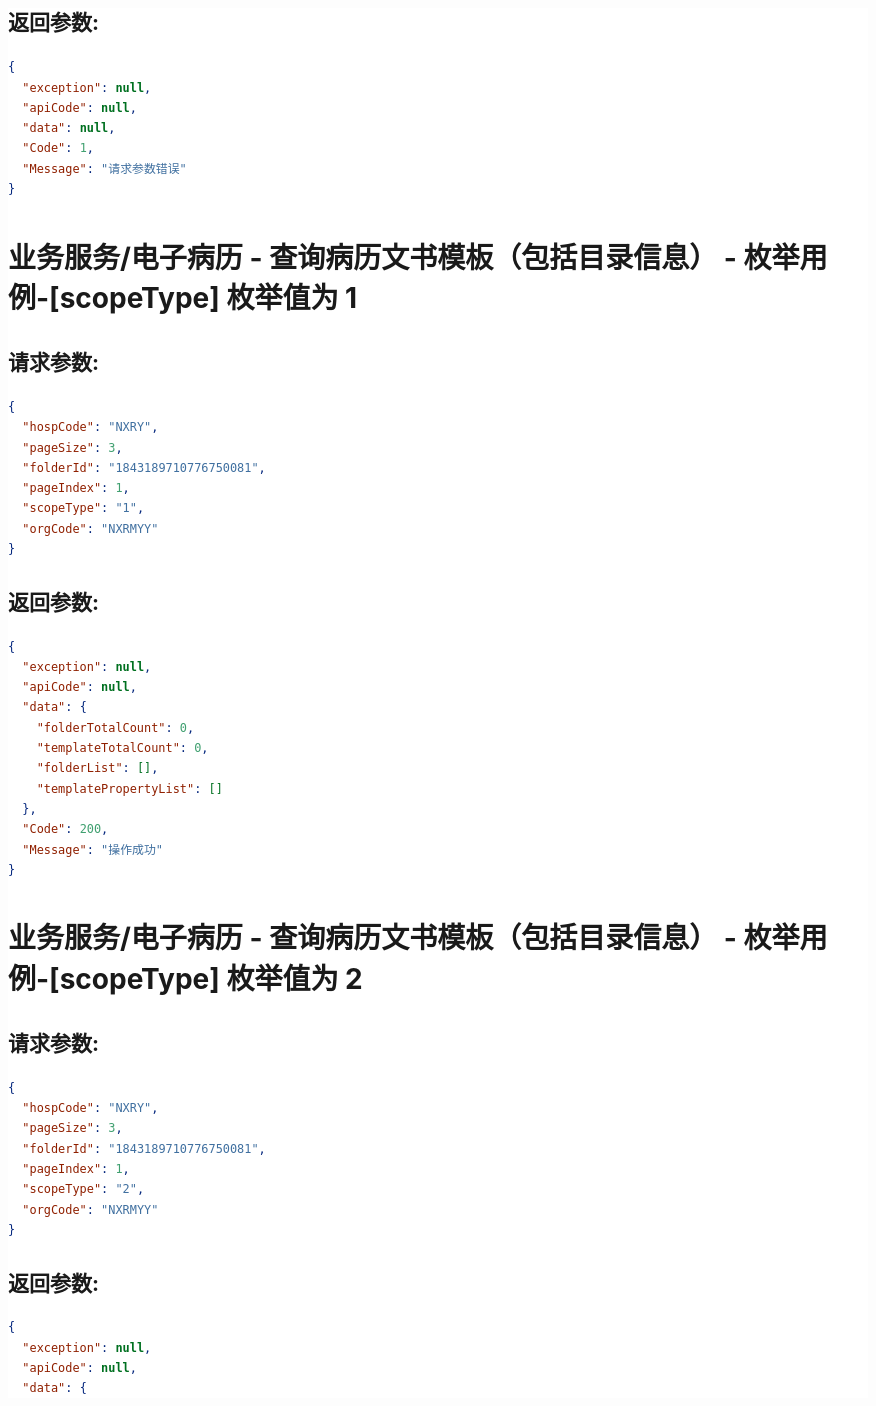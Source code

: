 ``` json
```
## 返回参数:
``` json
{
  "exception": null,
  "apiCode": null,
  "data": null,
  "Code": 1,
  "Message": "请求参数错误"
}
```
# 业务服务/电子病历 - 查询病历文书模板（包括目录信息） - 枚举用例-[scopeType] 枚举值为 1
## 请求参数:
``` json
{
  "hospCode": "NXRY",
  "pageSize": 3,
  "folderId": "1843189710776750081",
  "pageIndex": 1,
  "scopeType": "1",
  "orgCode": "NXRMYY"
}
```
## 返回参数:
``` json
{
  "exception": null,
  "apiCode": null,
  "data": {
    "folderTotalCount": 0,
    "templateTotalCount": 0,
    "folderList": [],
    "templatePropertyList": []
  },
  "Code": 200,
  "Message": "操作成功"
}
```
# 业务服务/电子病历 - 查询病历文书模板（包括目录信息） - 枚举用例-[scopeType] 枚举值为 2
## 请求参数:
``` json
{
  "hospCode": "NXRY",
  "pageSize": 3,
  "folderId": "1843189710776750081",
  "pageIndex": 1,
  "scopeType": "2",
  "orgCode": "NXRMYY"
}
```
## 返回参数:
``` json
{
  "exception": null,
  "apiCode": null,
  "data": {
```